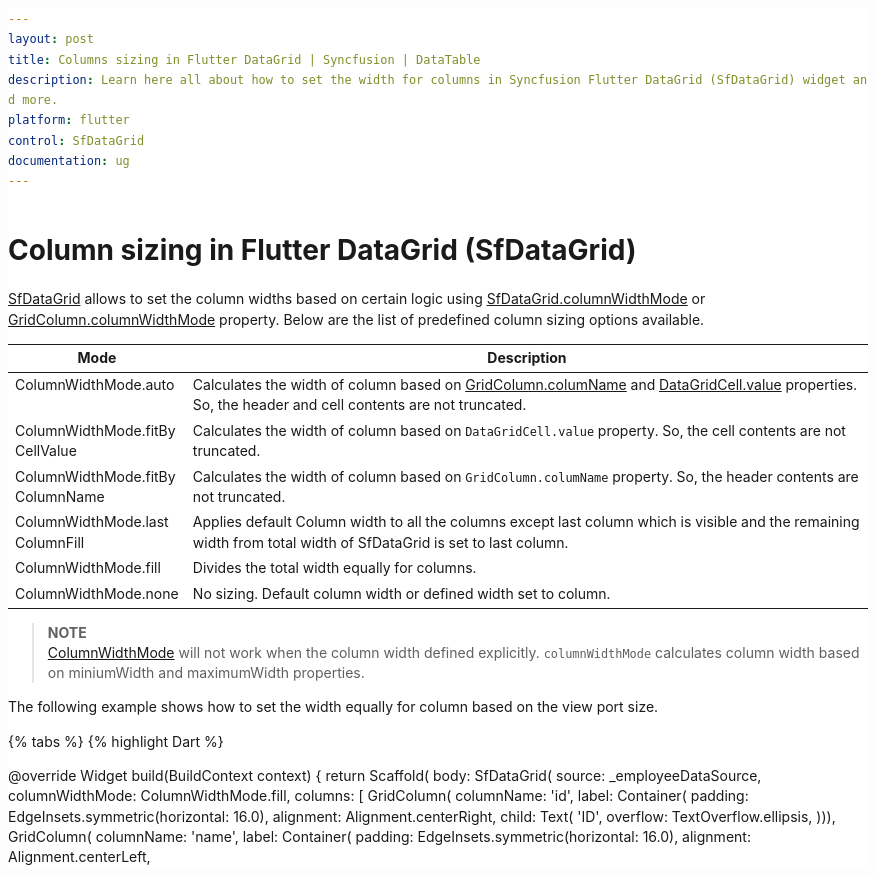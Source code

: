 ```yaml
---
layout: post
title: Columns sizing in Flutter DataGrid | Syncfusion | DataTable
description: Learn here all about how to set the width for columns in Syncfusion Flutter DataGrid (SfDataGrid) widget and more.
platform: flutter
control: SfDataGrid
documentation: ug
---
```


# Column sizing in Flutter DataGrid (SfDataGrid)

[SfDataGrid](https://pub.dev/documentation/syncfusion_flutter_datagrid/latest/datagrid/SfDataGrid-class.html) allows to set the column widths based on certain logic using [SfDataGrid.columnWidthMode](https://pub.dev/documentation/syncfusion_flutter_datagrid/latest/datagrid/SfDataGrid/columnWidthMode.html) or [GridColumn.columnWidthMode](https://pub.dev/documentation/syncfusion_flutter_datagrid/latest/datagrid/GridColumn/columnWidthMode.html) property. Below are the list of predefined column sizing options available.

| Mode                      | Description                                         |
|---------------------------|-----------------------------------------------------|
| ColumnWidthMode.auto      | Calculates the width of column based on [GridColumn.columName](https://pub.dev/documentation/syncfusion_flutter_datagrid/latest/datagrid/GridColumn/columnName.html) and [DataGridCell.value](https://pub.dev/documentation/syncfusion_flutter_datagrid/latest/datagrid/DataGridCell/value.html) properties. So, the header and cell contents are not truncated. |
| ColumnWidthMode.fitByCellValue | Calculates the width of column based on `DataGridCell.value` property. So, the cell contents are not truncated. |
| ColumnWidthMode.fitByColumnName | Calculates the width of column based on `GridColumn.columName` property. So, the header contents are not truncated. |
| ColumnWidthMode.lastColumnFill | Applies default Column width to all the columns except last column which is visible and the remaining width from total width of SfDataGrid is set to last column. |
| ColumnWidthMode.fill      | Divides the total width equally for columns.         |
| ColumnWidthMode.none      | No sizing. Default column width or defined width set to column. |

> **NOTE**  
    [ColumnWidthMode](https://pub.dev/documentation/syncfusion_flutter_datagrid/latest/datagrid/ColumnWidthMode.html) will not work when the column width defined explicitly. `columnWidthMode` calculates column width based on miniumWidth and maximumWidth properties.

The following example shows how to set the width equally for column based on the view port size.

{% tabs %}
{% highlight Dart %} 

@override
Widget build(BuildContext context) {
  return Scaffold(
      body: SfDataGrid(
          source: _employeeDataSource,
          columnWidthMode: ColumnWidthMode.fill,
          columns: <GridColumn>[
        GridColumn(
            columnName: 'id',
            label: Container(
                padding: EdgeInsets.symmetric(horizontal: 16.0),
                alignment: Alignment.centerRight,
                child: Text(
                  'ID',
                  overflow: TextOverflow.ellipsis,
                ))),
        GridColumn(
            columnName: 'name',
            label: Container(
                padding: EdgeInsets.symmetric(horizontal: 16.0),
                alignment: Alignment.centerLeft,